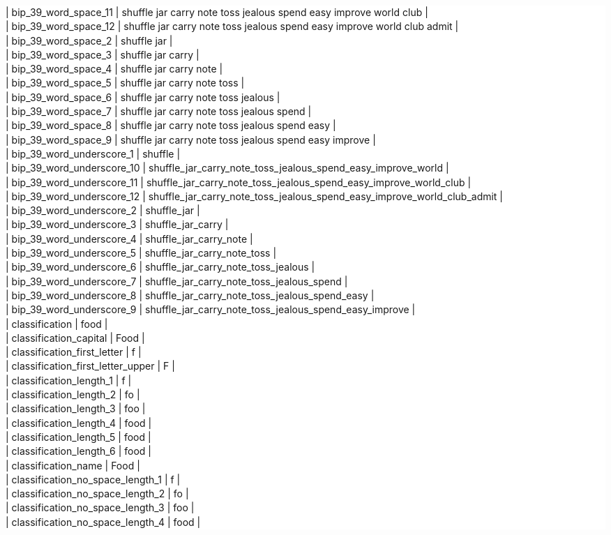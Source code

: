 | bip_39_word_space_11 | shuffle jar carry note toss jealous spend easy improve world club |  
| bip_39_word_space_12 | shuffle jar carry note toss jealous spend easy improve world club admit |  
| bip_39_word_space_2 | shuffle jar |  
| bip_39_word_space_3 | shuffle jar carry |  
| bip_39_word_space_4 | shuffle jar carry note |  
| bip_39_word_space_5 | shuffle jar carry note toss |  
| bip_39_word_space_6 | shuffle jar carry note toss jealous |  
| bip_39_word_space_7 | shuffle jar carry note toss jealous spend |  
| bip_39_word_space_8 | shuffle jar carry note toss jealous spend easy |  
| bip_39_word_space_9 | shuffle jar carry note toss jealous spend easy improve |  
| bip_39_word_underscore_1 | shuffle |  
| bip_39_word_underscore_10 | shuffle_jar_carry_note_toss_jealous_spend_easy_improve_world |  
| bip_39_word_underscore_11 | shuffle_jar_carry_note_toss_jealous_spend_easy_improve_world_club |  
| bip_39_word_underscore_12 | shuffle_jar_carry_note_toss_jealous_spend_easy_improve_world_club_admit |  
| bip_39_word_underscore_2 | shuffle_jar |  
| bip_39_word_underscore_3 | shuffle_jar_carry |  
| bip_39_word_underscore_4 | shuffle_jar_carry_note |  
| bip_39_word_underscore_5 | shuffle_jar_carry_note_toss |  
| bip_39_word_underscore_6 | shuffle_jar_carry_note_toss_jealous |  
| bip_39_word_underscore_7 | shuffle_jar_carry_note_toss_jealous_spend |  
| bip_39_word_underscore_8 | shuffle_jar_carry_note_toss_jealous_spend_easy |  
| bip_39_word_underscore_9 | shuffle_jar_carry_note_toss_jealous_spend_easy_improve |  
| classification | food |  
| classification_capital | Food |  
| classification_first_letter | f |  
| classification_first_letter_upper | F |  
| classification_length_1 | f |  
| classification_length_2 | fo |  
| classification_length_3 | foo |  
| classification_length_4 | food |  
| classification_length_5 | food |  
| classification_length_6 | food |  
| classification_name | Food |  
| classification_no_space_length_1 | f |  
| classification_no_space_length_2 | fo |  
| classification_no_space_length_3 | foo |  
| classification_no_space_length_4 | food |  